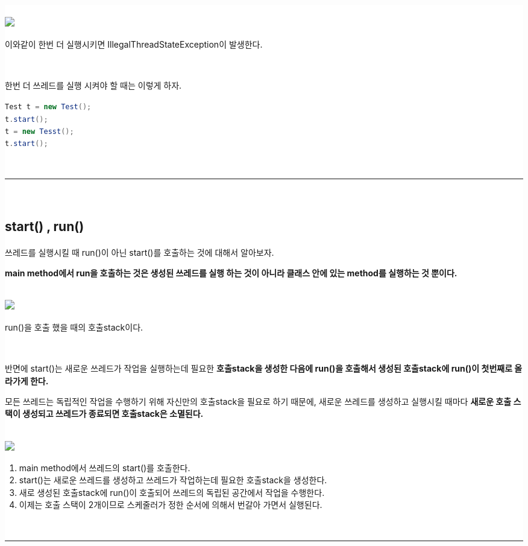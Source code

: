 <br>

<img src = https://user-images.githubusercontent.com/74294325/105459620-e3830e00-5ccd-11eb-8b89-f3103a65af9f.JPG>

<br>

이와같이 한번 더 실행시키면 IllegalThreadStateException이 발생한다.

<br>

한번 더 쓰레드를 실행 시켜야 할 때는 이렇게 하자.
```java
Test t = new Test();
t.start();
t = new Tesst();
t.start();
```

<br>

---

<br>

## start() , run()

쓰레드를 실행시킬 때 run()이 아닌 start()를 호출하는 것에 대해서 알아보자.<br>

**main method에서 run을 호출하는 것은 생성된 쓰레드를 실행 하는 것이 아니라 클래스 안에 있는 method를 실행하는 것 뿐이다.**

<br>

<img src =https://user-images.githubusercontent.com/74294325/105462106-838e6680-5cd1-11eb-8554-c3427b67349c.JPG>

run()을 호출 했을 때의 호출stack이다.<br>

<br>

반면에 start()는 새로운 쓰레드가 작업을 실행하는데 필요한 **호출stack을 생성한 다음에 run()을 호출해서 생성된 호출stack에 run()이 첫번째로 올라가게 한다.** <br>

모든 쓰레드는 독립적인 작업을 수행하기 위해 자신만의 호출stack을 필요로 하기 때문에, 새로운 쓰레드를 생성하고 실행시킬 때마다 **새로운 호출 스택이 생성되고 쓰레드가 종료되면 호출stack은 소멸된다.** <br>

<br>

<img src = https://user-images.githubusercontent.com/74294325/105463311-390de980-5cd3-11eb-8ea9-822e7183a339.JPG>

<br>

1. main method에서 쓰레드의 start()를 호출한다.
2. start()는 새로운 쓰레드를 생성하고 쓰레드가 작업하는데 필요한 호출stack을 생성한다.
3. 새로 생성된 호출stack에 run()이 호출되어 쓰레드의 독립된 공간에서 작업을 수행한다.
4. 이제는 호출 스택이 2개이므로 스케줄러가 정한 순서에 의해서 번갈아 가면서 실행된다.

<br>

---
